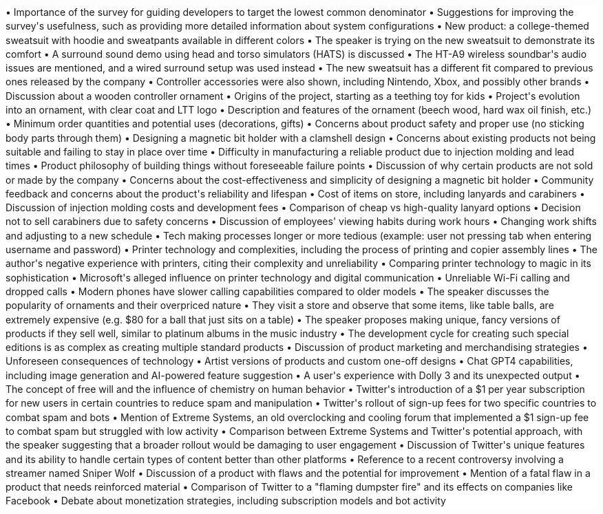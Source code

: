 • Importance of the survey for guiding developers to target the lowest common denominator
• Suggestions for improving the survey's usefulness, such as providing more detailed information about system configurations
• New product: a college-themed sweatsuit with hoodie and sweatpants available in different colors
• The speaker is trying on the new sweatsuit to demonstrate its comfort
• A surround sound demo using head and torso simulators (HATS) is discussed
• The HT-A9 wireless soundbar's audio issues are mentioned, and a wired surround setup was used instead
• The new sweatsuit has a different fit compared to previous ones released by the company
• Controller accessories were also shown, including Nintendo, Xbox, and possibly other brands
• Discussion about a wooden controller ornament
• Origins of the project, starting as a teething toy for kids
• Project's evolution into an ornament, with clear coat and LTT logo
• Description and features of the ornament (beech wood, hard wax oil finish, etc.)
• Minimum order quantities and potential uses (decorations, gifts)
• Concerns about product safety and proper use (no sticking body parts through them)
• Designing a magnetic bit holder with a clamshell design
• Concerns about existing products not being suitable and failing to stay in place over time
• Difficulty in manufacturing a reliable product due to injection molding and lead times
• Product philosophy of building things without foreseeable failure points
• Discussion of why certain products are not sold or made by the company
• Concerns about the cost-effectiveness and simplicity of designing a magnetic bit holder
• Community feedback and concerns about the product's reliability and lifespan
• Cost of items on store, including lanyards and carabiners
• Discussion of injection molding costs and development fees
• Comparison of cheap vs high-quality lanyard options
• Decision not to sell carabiners due to safety concerns
• Discussion of employees' viewing habits during work hours
• Changing work shifts and adjusting to a new schedule
• Tech making processes longer or more tedious (example: user not pressing tab when entering username and password)
• Printer technology and complexities, including the process of printing and copier assembly lines
• The author's negative experience with printers, citing their complexity and unreliability
• Comparing printer technology to magic in its sophistication
• Microsoft's alleged influence on printer technology and digital communication
• Unreliable Wi-Fi calling and dropped calls
• Modern phones have slower calling capabilities compared to older models
• The speaker discusses the popularity of ornaments and their overpriced nature
• They visit a store and observe that some items, like table balls, are extremely expensive (e.g. $80 for a ball that just sits on a table)
• The speaker proposes making unique, fancy versions of products if they sell well, similar to platinum albums in the music industry
• The development cycle for creating such special editions is as complex as creating multiple standard products
• Discussion of product marketing and merchandising strategies
• Unforeseen consequences of technology
• Artist versions of products and custom one-off designs
• Chat GPT4 capabilities, including image generation and AI-powered feature suggestion
• A user's experience with Dolly 3 and its unexpected output
• The concept of free will and the influence of chemistry on human behavior
• Twitter's introduction of a $1 per year subscription for new users in certain countries to reduce spam and manipulation
• Twitter's rollout of sign-up fees for two specific countries to combat spam and bots
• Mention of Extreme Systems, an old overclocking and cooling forum that implemented a $1 sign-up fee to combat spam but struggled with low activity
• Comparison between Extreme Systems and Twitter's potential approach, with the speaker suggesting that a broader rollout would be damaging to user engagement
• Discussion of Twitter's unique features and its ability to handle certain types of content better than other platforms
• Reference to a recent controversy involving a streamer named Sniper Wolf
• Discussion of a product with flaws and the potential for improvement
• Mention of a fatal flaw in a product that needs reinforced material
• Comparison of Twitter to a "flaming dumpster fire" and its effects on companies like Facebook
• Debate about monetization strategies, including subscription models and bot activity